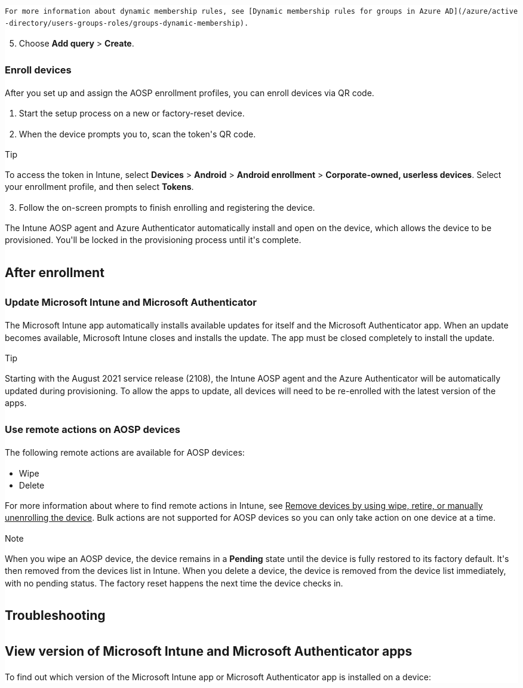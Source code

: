     For more information about dynamic membership rules, see [Dynamic membership rules for groups in Azure AD](/azure/active-directory/users-groups-roles/groups-dynamic-membership). 
5. Choose **Add query** > **Create**.  


### Enroll devices    
After you set up and assign the AOSP enrollment profiles, you can enroll devices via QR code. 

1. Start the setup process on a new or factory-reset device.

2. When the device prompts you to, scan the token's QR code.   

> [!TIP]
> To access the token in Intune, select **Devices** > **Android** > **Android enrollment** > **Corporate-owned, userless devices**. Select your enrollment profile, and then select **Tokens**. 

3. Follow the on-screen prompts to finish enrolling and registering the device. 

The Intune AOSP agent and Azure Authenticator automatically install and open on the device, which allows the device to be provisioned. You'll be locked in the provisioning process until it's complete. 

## After enrollment 

### Update Microsoft Intune and Microsoft Authenticator  
The Microsoft Intune app automatically installs available updates for itself and the Microsoft Authenticator app. When an update becomes available, Microsoft Intune closes and installs the update. The app must be closed completely to install the update. 

> [!TIP]
> Starting with the August 2021 service release (2108), the Intune AOSP agent and the Azure Authenticator will be automatically updated during provisioning. To allow the apps to update, all devices will need to be re-enrolled with the latest version of the apps.  

### Use remote actions on AOSP devices  

The following remote actions are available for AOSP devices:

* Wipe  
* Delete

For more information about where to find remote actions in Intune, see [Remove devices by using wipe, retire, or manually unenrolling the device](../remote-actions/devices-wipe.md). Bulk actions are not supported for AOSP devices so you can only take action on one device at a time. 

> [!NOTE]
> When you wipe an AOSP device, the device remains in a **Pending** state until the device is fully restored to its factory default. It's then removed from the devices list in Intune. When you delete a device, the device  is removed from the device list immediately, with no pending status. The factory reset happens the next time the device checks in. 

## Troubleshooting  

## View version of Microsoft Intune and Microsoft Authenticator apps
To find out which version of the Microsoft Intune app or Microsoft Authenticator app is installed on a device:
